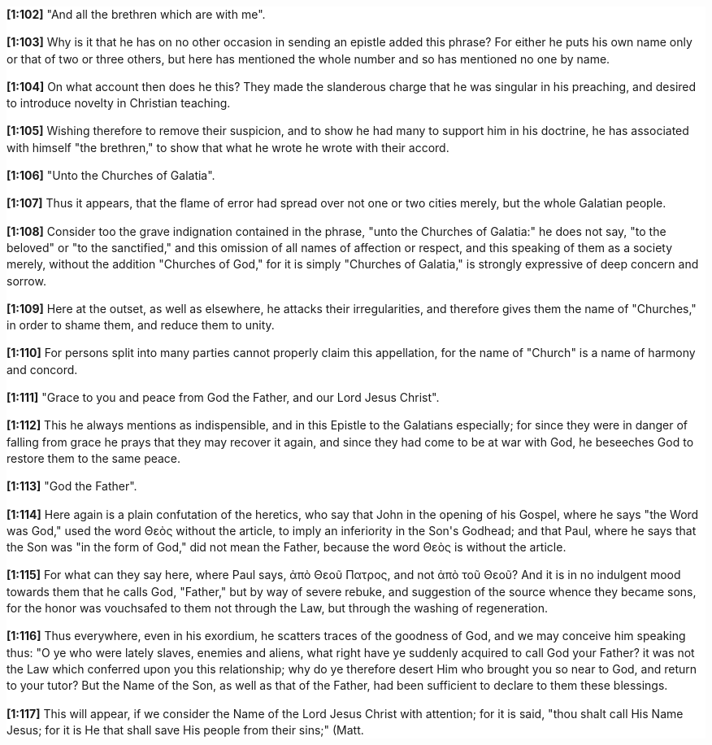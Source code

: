 **[1:102]** "And all the brethren which are with me".

**[1:103]** Why is it that he has on no other occasion in sending an epistle added this phrase? For either he puts his own name only or that of two or three others, but here has mentioned the whole number and so has mentioned no one by name.

**[1:104]** On what account then does he this?  They made the slanderous charge that he was singular in his preaching, and desired to introduce novelty in Christian teaching.

**[1:105]** Wishing therefore to remove their suspicion, and to show he had many to support him in his doctrine, he has associated with himself "the brethren," to show that what he wrote he wrote with their accord.

**[1:106]** "Unto the Churches of Galatia".

**[1:107]** Thus it appears, that the flame of error had spread over not one or two cities merely, but the whole Galatian people.

**[1:108]** Consider too the grave indignation contained in the phrase, "unto the Churches of Galatia:" he does not say, "to the beloved" or "to the sanctified," and this omission of all names of affection or respect, and this speaking of them as a society merely, without the addition "Churches of God," for it is simply "Churches of Galatia," is strongly expressive of deep concern and sorrow.

**[1:109]** Here at the outset, as well as elsewhere, he attacks their irregularities, and therefore gives them the name of "Churches," in order to shame them, and reduce them to unity.

**[1:110]** For persons split into many parties cannot properly claim this appellation, for the name of "Church" is a name of harmony and concord.

**[1:111]** "Grace to you and peace from God the Father, and our Lord Jesus Christ".

**[1:112]** This he always mentions as indispensible, and in this Epistle to the Galatians especially; for since they were in danger of falling from grace he prays that they may recover it again, and since they had come to be at war with God, he beseeches God to restore them to the same peace.

**[1:113]** "God the Father".

**[1:114]** Here again is a plain confutation of the heretics, who say that John in the opening of his Gospel, where he says "the Word was God," used the word Θεὸς without the article, to imply an inferiority in the Son's Godhead; and that Paul, where he says that the Son was "in the form of God," did not mean the Father, because the word Θεὸς is without the article.

**[1:115]** For what can they say here, where Paul says, ἀπὸ Θεοῦ Πατρος, and not ἀπὸ τοῦ Θεοῦ? And it is in no indulgent mood towards them that he calls God, "Father," but by way of severe rebuke, and suggestion of the source whence they became sons, for the honor was vouchsafed to them not through the Law, but through the washing of regeneration.

**[1:116]** Thus everywhere, even in his exordium, he scatters traces of the goodness of God, and we may conceive him speaking thus: "O ye who were lately slaves, enemies and aliens, what right have ye suddenly acquired to call God your Father? it was not the Law which conferred upon you this relationship; why do ye therefore desert Him who brought you so near to God, and return to your tutor?  But the Name of the Son, as well as that of the Father, had been sufficient to declare to them these blessings.

**[1:117]** This will appear, if we consider the Name of the Lord Jesus Christ with attention; for it is said, "thou shalt call His Name Jesus; for it is He that shall save His people from their sins;" (Matt.
